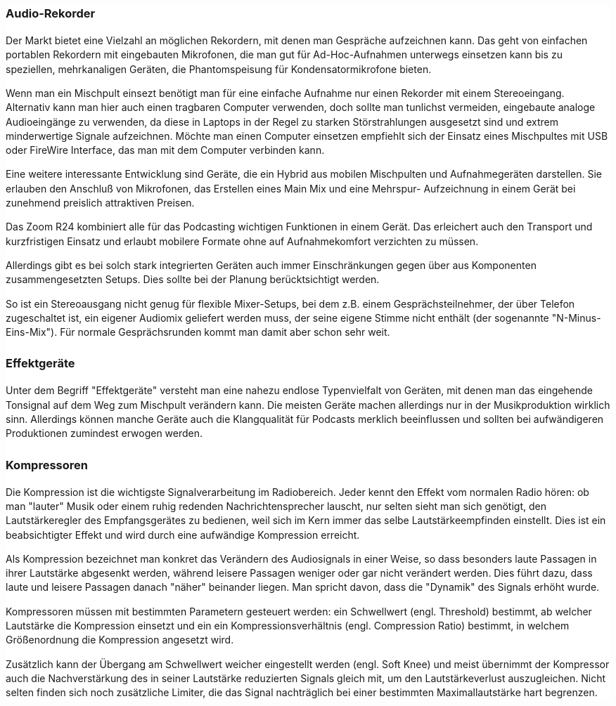 ### Audio-Rekorder
Der Markt bietet eine Vielzahl an möglichen Rekordern, mit denen man Gespräche aufzeichnen kann. Das geht von einfachen portablen Rekordern mit eingebauten Mikrofonen, die man gut für Ad-Hoc-Aufnahmen unterwegs einsetzen kann bis zu speziellen, mehrkanaligen Geräten, die Phantomspeisung für Kondensatormikrofone bieten.

Wenn man ein Mischpult einsezt benötigt man für eine einfache Aufnahme nur einen Rekorder mit einem Stereoeingang. Alternativ kann man hier auch einen tragbaren Computer verwenden, doch sollte man tunlichst vermeiden, eingebaute analoge Audioeingänge zu verwenden, da diese in Laptops in der Regel zu starken Störstrahlungen ausgesetzt sind und extrem minderwertige Signale aufzeichnen. Möchte man einen Computer einsetzen empfiehlt sich der Einsatz eines Mischpultes mit USB oder FireWire Interface, das man mit dem Computer verbinden kann.

Eine weitere interessante Entwicklung sind Geräte, die ein Hybrid aus mobilen Mischpulten und Aufnahmegeräten darstellen. Sie erlauben den Anschluß von Mikrofonen, das Erstellen eines Main Mix und eine Mehrspur- Aufzeichnung in einem Gerät bei zunehmend preislich attraktiven Preisen.

Das Zoom R24 kombiniert alle für das Podcasting wichtigen Funktionen in einem Gerät. Das erleichert auch den Transport und kurzfristigen Einsatz und erlaubt mobilere Formate ohne auf Aufnahmekomfort verzichten zu müssen.

Allerdings gibt es bei solch stark integrierten Geräten auch immer Einschränkungen gegen über aus Komponenten zusammengesetzten Setups. Dies sollte bei der Planung berücktsichtigt werden.

So ist ein Stereoausgang nicht genug für flexible Mixer-Setups, bei dem z.B. einem Gesprächsteilnehmer, der über Telefon zugeschaltet ist, ein eigener Audiomix geliefert werden muss, der seine eigene Stimme nicht enthält (der sogenannte "N-Minus-Eins-Mix"). Für normale Gesprächsrunden kommt man damit aber schon sehr weit.

### Effektgeräte
Unter dem Begriff "Effektgeräte" versteht man eine nahezu endlose Typenvielfalt von Geräten, mit denen man das eingehende Tonsignal auf dem Weg zum Mischpult verändern kann. Die meisten Geräte machen allerdings nur in der Musikproduktion wirklich sinn. Allerdings können manche Geräte auch die Klangqualität für Podcasts merklich beeinflussen und sollten bei aufwändigeren Produktionen zumindest erwogen werden.

### Kompressoren
Die Kompression ist die wichtigste Signalverarbeitung im Radiobereich. Jeder kennt den Effekt vom normalen Radio hören: ob man "lauter" Musik oder einem ruhig redenden Nachrichtensprecher lauscht, nur selten sieht man sich genötigt, den Lautstärkeregler des Empfangsgerätes zu bedienen, weil sich im Kern immer das selbe Lautstärkeempfinden einstellt. Dies ist ein beabsichtigter Effekt und wird durch eine aufwändige Kompression erreicht.

Als Kompression bezeichnet man konkret das Verändern des Audiosignals in einer Weise, so dass besonders laute Passagen in ihrer Lautstärke abgesenkt werden, während leisere Passagen weniger oder gar nicht verändert werden. Dies führt dazu, dass laute und leisere Passagen danach "näher" beinander liegen. Man spricht davon, dass die "Dynamik" des Signals erhöht wurde.

Kompressoren müssen mit bestimmten Parametern gesteuert werden: ein Schwellwert (engl. Threshold) bestimmt, ab welcher Lautstärke die Kompression einsetzt und ein ein Kompressionsverhältnis (engl. Compression Ratio) bestimmt, in welchem Größenordnung die Kompression angesetzt wird.

Zusätzlich kann der Übergang am Schwellwert weicher eingestellt werden (engl. Soft Knee) und meist übernimmt der Kompressor auch die Nachverstärkung des in seiner Lautstärke reduzierten Signals gleich mit, um den Lautstärkeverlust auszugleichen. Nicht selten finden sich noch zusätzliche Limiter, die das Signal nachträglich bei einer bestimmten Maximallautstärke hart begrenzen.
